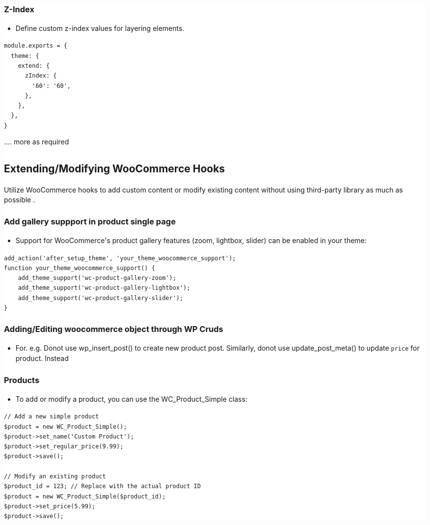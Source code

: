 ### Z-Index

- Define custom z-index values for layering elements.

```
module.exports = {
  theme: {
    extend: {
      zIndex: {
        '60': '60',
      },
    },
  },
}
```

....
more as required

## Extending/Modifying WooCommerce Hooks

Utilize WooCommerce hooks to add custom content or modify existing content without using third-party library as much as possible .

### Add gallery suppport in product single page

- Support for WooCommerce's product gallery features (zoom, lightbox, slider) can be enabled in your theme:

```
add_action('after_setup_theme', 'your_theme_woocommerce_support');
function your_theme_woocommerce_support() {
    add_theme_support('wc-product-gallery-zoom');
    add_theme_support('wc-product-gallery-lightbox');
    add_theme_support('wc-product-gallery-slider');
}
```

### Adding/Editing woocommerce object through WP Cruds

- For. e.g. Donot use wp_insert_post() to create new product post. Similarly, donot use update_post_meta() to update `price` for product. Instead

### Products

- To add or modify a product, you can use the WC_Product_Simple class:

```
// Add a new simple product
$product = new WC_Product_Simple();
$product->set_name('Custom Product');
$product->set_regular_price(9.99);
$product->save();

// Modify an existing product
$product_id = 123; // Replace with the actual product ID
$product = new WC_Product_Simple($product_id);
$product->set_price(5.99);
$product->save();
```
